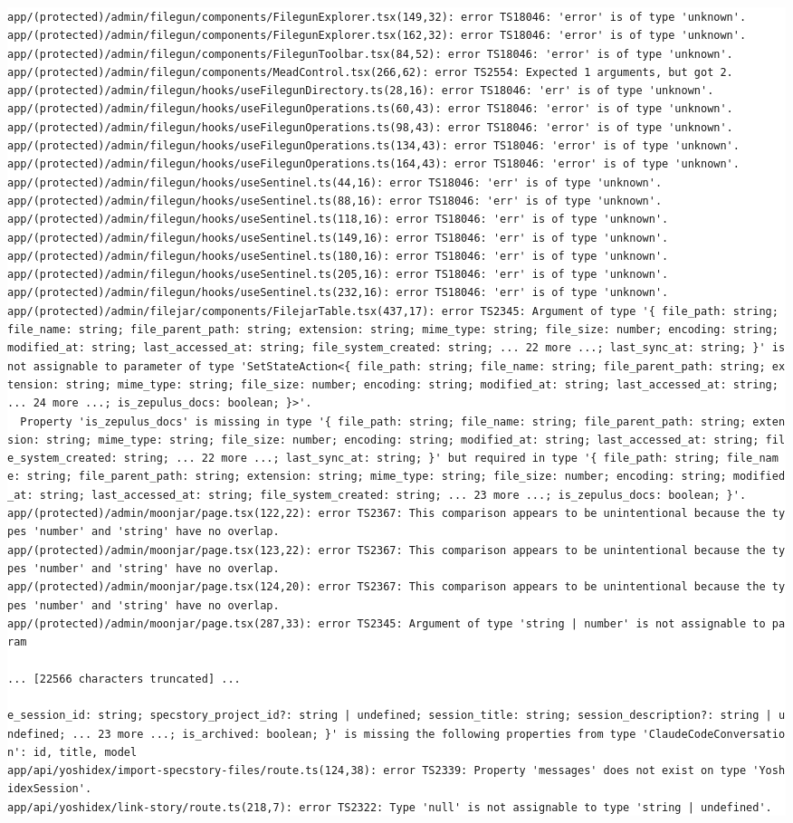 ```
app/(protected)/admin/filegun/components/FilegunExplorer.tsx(149,32): error TS18046: 'error' is of type 'unknown'.
app/(protected)/admin/filegun/components/FilegunExplorer.tsx(162,32): error TS18046: 'error' is of type 'unknown'.
app/(protected)/admin/filegun/components/FilegunToolbar.tsx(84,52): error TS18046: 'error' is of type 'unknown'.
app/(protected)/admin/filegun/components/MeadControl.tsx(266,62): error TS2554: Expected 1 arguments, but got 2.
app/(protected)/admin/filegun/hooks/useFilegunDirectory.ts(28,16): error TS18046: 'err' is of type 'unknown'.
app/(protected)/admin/filegun/hooks/useFilegunOperations.ts(60,43): error TS18046: 'error' is of type 'unknown'.
app/(protected)/admin/filegun/hooks/useFilegunOperations.ts(98,43): error TS18046: 'error' is of type 'unknown'.
app/(protected)/admin/filegun/hooks/useFilegunOperations.ts(134,43): error TS18046: 'error' is of type 'unknown'.
app/(protected)/admin/filegun/hooks/useFilegunOperations.ts(164,43): error TS18046: 'error' is of type 'unknown'.
app/(protected)/admin/filegun/hooks/useSentinel.ts(44,16): error TS18046: 'err' is of type 'unknown'.
app/(protected)/admin/filegun/hooks/useSentinel.ts(88,16): error TS18046: 'err' is of type 'unknown'.
app/(protected)/admin/filegun/hooks/useSentinel.ts(118,16): error TS18046: 'err' is of type 'unknown'.
app/(protected)/admin/filegun/hooks/useSentinel.ts(149,16): error TS18046: 'err' is of type 'unknown'.
app/(protected)/admin/filegun/hooks/useSentinel.ts(180,16): error TS18046: 'err' is of type 'unknown'.
app/(protected)/admin/filegun/hooks/useSentinel.ts(205,16): error TS18046: 'err' is of type 'unknown'.
app/(protected)/admin/filegun/hooks/useSentinel.ts(232,16): error TS18046: 'err' is of type 'unknown'.
app/(protected)/admin/filejar/components/FilejarTable.tsx(437,17): error TS2345: Argument of type '{ file_path: string; file_name: string; file_parent_path: string; extension: string; mime_type: string; file_size: number; encoding: string; modified_at: string; last_accessed_at: string; file_system_created: string; ... 22 more ...; last_sync_at: string; }' is not assignable to parameter of type 'SetStateAction<{ file_path: string; file_name: string; file_parent_path: string; extension: string; mime_type: string; file_size: number; encoding: string; modified_at: string; last_accessed_at: string; ... 24 more ...; is_zepulus_docs: boolean; }>'.
  Property 'is_zepulus_docs' is missing in type '{ file_path: string; file_name: string; file_parent_path: string; extension: string; mime_type: string; file_size: number; encoding: string; modified_at: string; last_accessed_at: string; file_system_created: string; ... 22 more ...; last_sync_at: string; }' but required in type '{ file_path: string; file_name: string; file_parent_path: string; extension: string; mime_type: string; file_size: number; encoding: string; modified_at: string; last_accessed_at: string; file_system_created: string; ... 23 more ...; is_zepulus_docs: boolean; }'.
app/(protected)/admin/moonjar/page.tsx(122,22): error TS2367: This comparison appears to be unintentional because the types 'number' and 'string' have no overlap.
app/(protected)/admin/moonjar/page.tsx(123,22): error TS2367: This comparison appears to be unintentional because the types 'number' and 'string' have no overlap.
app/(protected)/admin/moonjar/page.tsx(124,20): error TS2367: This comparison appears to be unintentional because the types 'number' and 'string' have no overlap.
app/(protected)/admin/moonjar/page.tsx(287,33): error TS2345: Argument of type 'string | number' is not assignable to param

... [22566 characters truncated] ...

e_session_id: string; specstory_project_id?: string | undefined; session_title: string; session_description?: string | undefined; ... 23 more ...; is_archived: boolean; }' is missing the following properties from type 'ClaudeCodeConversation': id, title, model
app/api/yoshidex/import-specstory-files/route.ts(124,38): error TS2339: Property 'messages' does not exist on type 'YoshidexSession'.
app/api/yoshidex/link-story/route.ts(218,7): error TS2322: Type 'null' is not assignable to type 'string | undefined'.
```